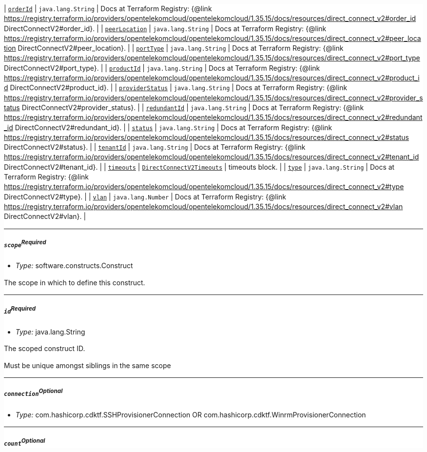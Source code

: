 | <code><a href="#@cdktf/provider-opentelekomcloud.directConnectV2.DirectConnectV2.Initializer.parameter.orderId">orderId</a></code> | <code>java.lang.String</code> | Docs at Terraform Registry: {@link https://registry.terraform.io/providers/opentelekomcloud/opentelekomcloud/1.35.15/docs/resources/direct_connect_v2#order_id DirectConnectV2#order_id}. |
| <code><a href="#@cdktf/provider-opentelekomcloud.directConnectV2.DirectConnectV2.Initializer.parameter.peerLocation">peerLocation</a></code> | <code>java.lang.String</code> | Docs at Terraform Registry: {@link https://registry.terraform.io/providers/opentelekomcloud/opentelekomcloud/1.35.15/docs/resources/direct_connect_v2#peer_location DirectConnectV2#peer_location}. |
| <code><a href="#@cdktf/provider-opentelekomcloud.directConnectV2.DirectConnectV2.Initializer.parameter.portType">portType</a></code> | <code>java.lang.String</code> | Docs at Terraform Registry: {@link https://registry.terraform.io/providers/opentelekomcloud/opentelekomcloud/1.35.15/docs/resources/direct_connect_v2#port_type DirectConnectV2#port_type}. |
| <code><a href="#@cdktf/provider-opentelekomcloud.directConnectV2.DirectConnectV2.Initializer.parameter.productId">productId</a></code> | <code>java.lang.String</code> | Docs at Terraform Registry: {@link https://registry.terraform.io/providers/opentelekomcloud/opentelekomcloud/1.35.15/docs/resources/direct_connect_v2#product_id DirectConnectV2#product_id}. |
| <code><a href="#@cdktf/provider-opentelekomcloud.directConnectV2.DirectConnectV2.Initializer.parameter.providerStatus">providerStatus</a></code> | <code>java.lang.String</code> | Docs at Terraform Registry: {@link https://registry.terraform.io/providers/opentelekomcloud/opentelekomcloud/1.35.15/docs/resources/direct_connect_v2#provider_status DirectConnectV2#provider_status}. |
| <code><a href="#@cdktf/provider-opentelekomcloud.directConnectV2.DirectConnectV2.Initializer.parameter.redundantId">redundantId</a></code> | <code>java.lang.String</code> | Docs at Terraform Registry: {@link https://registry.terraform.io/providers/opentelekomcloud/opentelekomcloud/1.35.15/docs/resources/direct_connect_v2#redundant_id DirectConnectV2#redundant_id}. |
| <code><a href="#@cdktf/provider-opentelekomcloud.directConnectV2.DirectConnectV2.Initializer.parameter.status">status</a></code> | <code>java.lang.String</code> | Docs at Terraform Registry: {@link https://registry.terraform.io/providers/opentelekomcloud/opentelekomcloud/1.35.15/docs/resources/direct_connect_v2#status DirectConnectV2#status}. |
| <code><a href="#@cdktf/provider-opentelekomcloud.directConnectV2.DirectConnectV2.Initializer.parameter.tenantId">tenantId</a></code> | <code>java.lang.String</code> | Docs at Terraform Registry: {@link https://registry.terraform.io/providers/opentelekomcloud/opentelekomcloud/1.35.15/docs/resources/direct_connect_v2#tenant_id DirectConnectV2#tenant_id}. |
| <code><a href="#@cdktf/provider-opentelekomcloud.directConnectV2.DirectConnectV2.Initializer.parameter.timeouts">timeouts</a></code> | <code><a href="#@cdktf/provider-opentelekomcloud.directConnectV2.DirectConnectV2Timeouts">DirectConnectV2Timeouts</a></code> | timeouts block. |
| <code><a href="#@cdktf/provider-opentelekomcloud.directConnectV2.DirectConnectV2.Initializer.parameter.type">type</a></code> | <code>java.lang.String</code> | Docs at Terraform Registry: {@link https://registry.terraform.io/providers/opentelekomcloud/opentelekomcloud/1.35.15/docs/resources/direct_connect_v2#type DirectConnectV2#type}. |
| <code><a href="#@cdktf/provider-opentelekomcloud.directConnectV2.DirectConnectV2.Initializer.parameter.vlan">vlan</a></code> | <code>java.lang.Number</code> | Docs at Terraform Registry: {@link https://registry.terraform.io/providers/opentelekomcloud/opentelekomcloud/1.35.15/docs/resources/direct_connect_v2#vlan DirectConnectV2#vlan}. |

---

##### `scope`<sup>Required</sup> <a name="scope" id="@cdktf/provider-opentelekomcloud.directConnectV2.DirectConnectV2.Initializer.parameter.scope"></a>

- *Type:* software.constructs.Construct

The scope in which to define this construct.

---

##### `id`<sup>Required</sup> <a name="id" id="@cdktf/provider-opentelekomcloud.directConnectV2.DirectConnectV2.Initializer.parameter.id"></a>

- *Type:* java.lang.String

The scoped construct ID.

Must be unique amongst siblings in the same scope

---

##### `connection`<sup>Optional</sup> <a name="connection" id="@cdktf/provider-opentelekomcloud.directConnectV2.DirectConnectV2.Initializer.parameter.connection"></a>

- *Type:* com.hashicorp.cdktf.SSHProvisionerConnection OR com.hashicorp.cdktf.WinrmProvisionerConnection

---

##### `count`<sup>Optional</sup> <a name="count" id="@cdktf/provider-opentelekomcloud.directConnectV2.DirectConnectV2.Initializer.parameter.count"></a>
